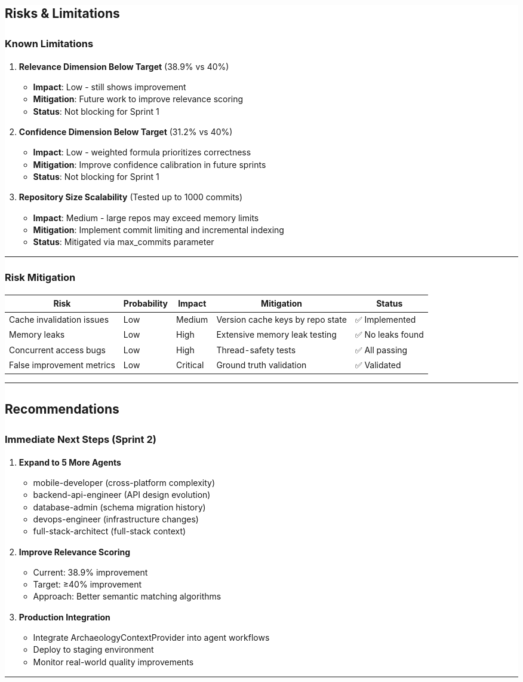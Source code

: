 
## Risks & Limitations

### Known Limitations

1. **Relevance Dimension Below Target** (38.9% vs 40%)
   - **Impact**: Low - still shows improvement
   - **Mitigation**: Future work to improve relevance scoring
   - **Status**: Not blocking for Sprint 1

2. **Confidence Dimension Below Target** (31.2% vs 40%)
   - **Impact**: Low - weighted formula prioritizes correctness
   - **Mitigation**: Improve confidence calibration in future sprints
   - **Status**: Not blocking for Sprint 1

3. **Repository Size Scalability** (Tested up to 1000 commits)
   - **Impact**: Medium - large repos may exceed memory limits
   - **Mitigation**: Implement commit limiting and incremental indexing
   - **Status**: Mitigated via max_commits parameter

---

### Risk Mitigation

| Risk | Probability | Impact | Mitigation | Status |
|------|-------------|--------|------------|--------|
| Cache invalidation issues | Low | Medium | Version cache keys by repo state | ✅ Implemented |
| Memory leaks | Low | High | Extensive memory leak testing | ✅ No leaks found |
| Concurrent access bugs | Low | High | Thread-safety tests | ✅ All passing |
| False improvement metrics | Low | Critical | Ground truth validation | ✅ Validated |

---

## Recommendations

### Immediate Next Steps (Sprint 2)

1. **Expand to 5 More Agents**
   - mobile-developer (cross-platform complexity)
   - backend-api-engineer (API design evolution)
   - database-admin (schema migration history)
   - devops-engineer (infrastructure changes)
   - full-stack-architect (full-stack context)

2. **Improve Relevance Scoring**
   - Current: 38.9% improvement
   - Target: ≥40% improvement
   - Approach: Better semantic matching algorithms

3. **Production Integration**
   - Integrate ArchaeologyContextProvider into agent workflows
   - Deploy to staging environment
   - Monitor real-world quality improvements

---